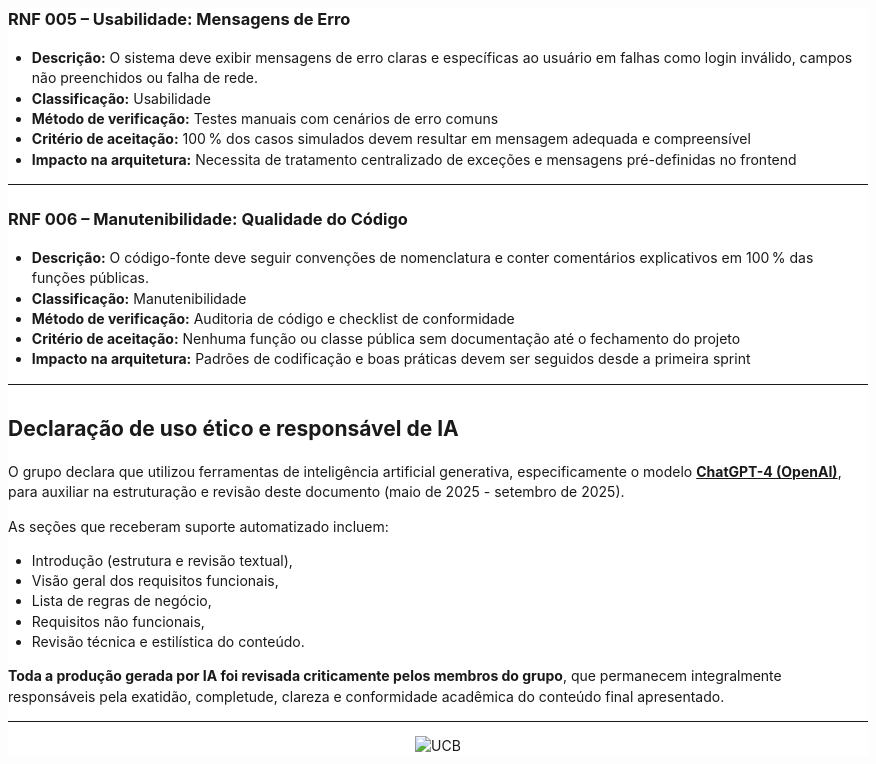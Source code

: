 
### RNF 005 – Usabilidade: Mensagens de Erro

- **Descrição:** O sistema deve exibir mensagens de erro claras e específicas ao usuário em falhas como login inválido, campos não preenchidos ou falha de rede.
- **Classificação:** Usabilidade
- **Método de verificação:** Testes manuais com cenários de erro comuns
- **Critério de aceitação:** 100 % dos casos simulados devem resultar em mensagem adequada e compreensível
- **Impacto na arquitetura:** Necessita de tratamento centralizado de exceções e mensagens pré-definidas no frontend

---

### RNF 006 – Manutenibilidade: Qualidade do Código

- **Descrição:** O código-fonte deve seguir convenções de nomenclatura e conter comentários explicativos em 100 % das funções públicas.
- **Classificação:** Manutenibilidade
- **Método de verificação:** Auditoria de código e checklist de conformidade
- **Critério de aceitação:** Nenhuma função ou classe pública sem documentação até o fechamento do projeto
- **Impacto na arquitetura:** Padrões de codificação e boas práticas devem ser seguidos desde a primeira sprint

---

## Declaração de uso ético e responsável de IA  
O grupo declara que utilizou ferramentas de inteligência artificial generativa, especificamente o modelo **[ChatGPT-4 (OpenAI)](https://openai.com/pt-BR/index/chatgpt/)**, para auxiliar na estruturação e revisão deste documento (maio de 2025 - setembro de 2025).  

As seções que receberam suporte automatizado incluem:
- Introdução (estrutura e revisão textual),
- Visão geral dos requisitos funcionais,
- Lista de regras de negócio,
- Requisitos não funcionais,
- Revisão técnica e estilística do conteúdo.
  
**Toda a produção gerada por IA foi revisada criticamente pelos membros do grupo**, que permanecem integralmente responsáveis pela exatidão, completude, clareza e conformidade acadêmica do conteúdo final apresentado.

---
<p align="center">  
<img src="https://ucb.catolica.edu.br/hs-fs/hubfs/Logo%20Cat%C3%B3lica-01%201.png?width=200&height=40" alt="UCB" width="300">  
</p>
